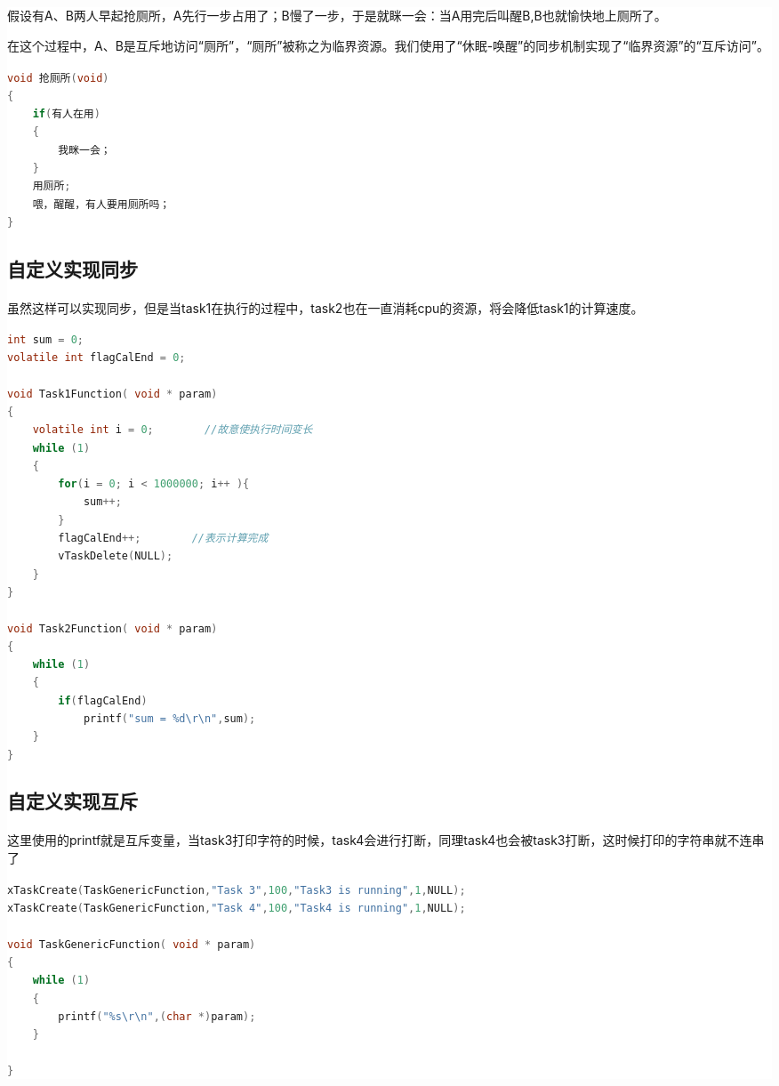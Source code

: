 假设有A、B两人早起抢厕所，A先行一步占用了；B慢了一步，于是就眯一会：当A用完后叫醒B,B也就愉快地上厕所了。

在这个过程中，A、B是互斥地访问“厕所”，“厕所”被称之为临界资源。我们使用了“休眠-唤醒”的同步机制实现了“临界资源”的“互斥访问”。

```c
void 抢厕所(void)
{
    if(有人在用)
    {
        我眯一会； 
    }
    用厕所;
    喂，醒醒，有人要用厕所吗；
}
```

## 自定义实现同步

虽然这样可以实现同步，但是当task1在执行的过程中，task2也在一直消耗cpu的资源，将会降低task1的计算速度。

```c
int sum = 0;
volatile int flagCalEnd = 0;

void Task1Function( void * param)
{
    volatile int i = 0;        //故意使执行时间变长
    while (1)
    {
        for(i = 0; i < 1000000; i++ ){
            sum++;
        }
        flagCalEnd++;        //表示计算完成
        vTaskDelete(NULL);
    }
}

void Task2Function( void * param)
{
    while (1)
    {
        if(flagCalEnd)
            printf("sum = %d\r\n",sum);
    }
}
```



## 自定义实现互斥

这里使用的printf就是互斥变量，当task3打印字符的时候，task4会进行打断，同理task4也会被task3打断，这时候打印的字符串就不连串了

```c
xTaskCreate(TaskGenericFunction,"Task 3",100,"Task3 is running",1,NULL);
xTaskCreate(TaskGenericFunction,"Task 4",100,"Task4 is running",1,NULL);

void TaskGenericFunction( void * param)
{
    while (1)
    {        
        printf("%s\r\n",(char *)param);
    }

}
```
